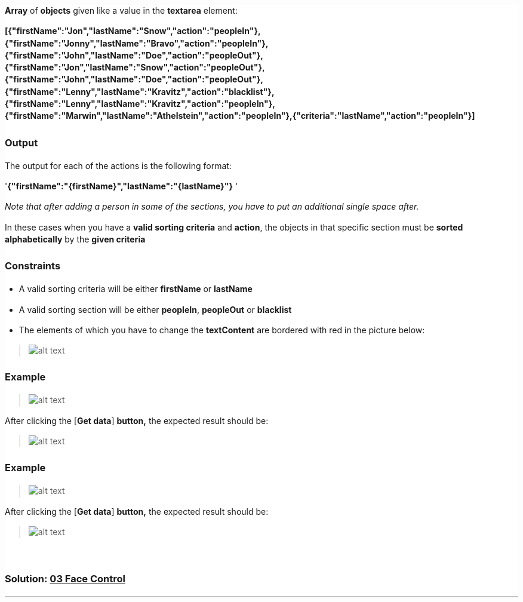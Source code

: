 **Array** of **objects** given like a value in the **textarea** element:

**[{"firstName":"Jon","lastName":"Snow","action":"peopleIn"},{"firstName":"Jonny","lastName":"Bravo","action":"peopleIn"},{"firstName":"John","lastName":"Doe","action":"peopleOut"},{"firstName":"Jon","lastName":"Snow","action":"peopleOut"},{"firstName":"John","lastName":"Doe","action":"peopleOut"},{"firstName":"Lenny","lastName":"Kravitz","action":"blacklist"},{"firstName":"Lenny","lastName":"Kravitz","action":"peopleIn"},{"firstName":"Marwin","lastName":"Athelstein","action":"peopleIn"},{"criteria":"lastName","action":"peopleIn"}]**

### Output

The output for each of the actions is the following format:

'**{"firstName":"{firstName}","lastName":"{lastName}"}** '

*Note that after adding a person in some of the sections, you have to put an
additional single space after.*

In these cases when you have a **valid sorting criteria** and **action**, the
objects in that specific section must be **sorted alphabetically** by the
**given criteria**

### Constraints

-   A valid sorting criteria will be either **firstName** or **lastName**

-   A valid sorting section will be either **peopleIn**, **peopleOut** or
    **blacklist**

-   Тhe elements of which you have to change the **textContent** are bordered
    with red in the picture below:

> <img src="https://user-images.githubusercontent.com/32310938/63696886-675c7080-c824-11e9-9dbf-ba26d985ec0a.png" alt="alt text" width="600" height="">

### Example

> <img src="https://user-images.githubusercontent.com/32310938/63696899-717e6f00-c824-11e9-9006-3a3726f2a71d.png" alt="alt text" width="600" height="">

After clicking the [**Get data**] **button,** the expected result should be:

> <img src="https://user-images.githubusercontent.com/32310938/63696920-7cd19a80-c824-11e9-864e-06e8ac92b211.png" alt="alt text" width="600" height="">

### Example

> <img src="https://user-images.githubusercontent.com/32310938/63696941-8824c600-c824-11e9-9a36-d2e549b7b6d6.png" alt="alt text" width="600" height="">

After clicking the [**Get data**] **button,** the expected result should be:

><img src="https://user-images.githubusercontent.com/32310938/63696962-94108800-c824-11e9-9d36-d82aa542f609.png" alt="alt text" width="600" height="">

<br/>

### Solution: <a title="03 Face Control" href="https://github.com/TsvetanNikolov123/JS-Core---JS-Essentials/blob/master/12%20Exam%20Preparation/03.%20Face%20Control/scripts/app.js">03 Face Control</a>

---